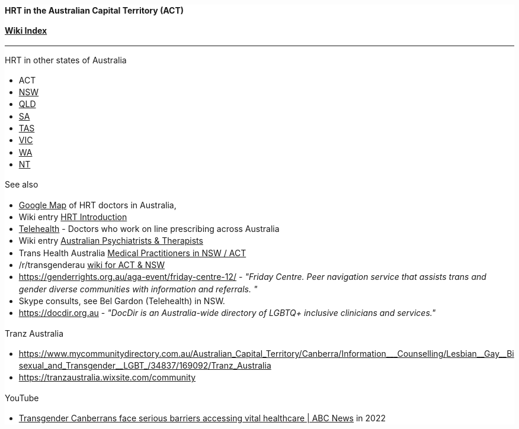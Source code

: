 **HRT in the Australian Capital Territory (ACT)**

**[Wiki Index](https://github.com/MissTeapot/LGBT-Wikis/blob/main/github_wiki/TransWiki/index.md)**
*****

HRT in other states of Australia

* ACT
* [NSW](https://github.com/MissTeapot/LGBT-Wikis/blob/main/github_wiki/TransWiki/hrt/australia/nsw.md)
* [QLD](https://github.com/MissTeapot/LGBT-Wikis/blob/main/github_wiki/TransWiki/hrt/australia/qld.md)
* [SA](https://github.com/MissTeapot/LGBT-Wikis/blob/main/github_wiki/TransWiki/hrt/australia/sa.md)
* [TAS](https://github.com/MissTeapot/LGBT-Wikis/blob/main/github_wiki/TransWiki/hrt/australia/tas.md)
* [VIC](https://github.com/MissTeapot/LGBT-Wikis/blob/main/github_wiki/TransWiki/hrt/australia/vic.md)
* [WA](https://github.com/MissTeapot/LGBT-Wikis/blob/main/github_wiki/TransWiki/hrt/australia/wa.md)
* [NT](https://github.com/MissTeapot/LGBT-Wikis/blob/main/github_wiki/TransWiki/hrt/australia/nt.md)

See also

* [Google Map](https://www.google.com/maps/d/drive?state=%7B%22ids%22%3A%5B%2217npJeZICXFH317r3T42Agxg79sbHRFs_%22%5D%2C%22action%22%3A%22open%22%2C%22userId%22%3A%22102350253060603230985%22%7D&amp;usp=sharing) of HRT doctors in Australia, 
* Wiki entry [HRT Introduction](https://github.com/MissTeapot/LGBT-Wikis/blob/main/github_wiki/TransWiki/hrt.md)
* [Telehealth](https://github.com/MissTeapot/LGBT-Wikis/blob/main/github_wiki/TransWiki/hrt/australia#wiki_telehealth.md) - Doctors who work on line prescribing across Australia
* Wiki entry [Australian Psychiatrists &amp; Therapists](https://github.com/MissTeapot/LGBT-Wikis/blob/main/github_wiki/TransSurgeriesWiki/psychs/australia.md)
* Trans Health Australia [Medical Practitioners in NSW / ACT](http://www.transhealthaustralia.org/index.php/nsw-act/3-medical-practitioners-nsw-act)
* /r/transgenderau [wiki for ACT &amp; NSW](https://www.reddit.com/r/transgenderau/wiki/resources-nsw)
* https://genderrights.org.au/aga-event/friday-centre-12/ - *"Friday Centre. Peer navigation service that assists trans and gender diverse communities with information and referrals. "*
* Skype consults, see Bel Gardon (Telehealth) in NSW.
* https://docdir.org.au - *"DocDir is an Australia-wide directory of LGBTQ+ inclusive clinicians and services."*

Tranz Australia

* https://www.mycommunitydirectory.com.au/Australian_Capital_Territory/Canberra/Information___Counselling/Lesbian__Gay__Bisexual_and_Transgender__LGBT_/34837/169092/Tranz_Australia
* https://tranzaustralia.wixsite.com/community

YouTube

* [Transgender Canberrans face serious barriers accessing vital healthcare | ABC News](https://www.youtube.com/watch?v=c-RDponmOxo) in 2022
